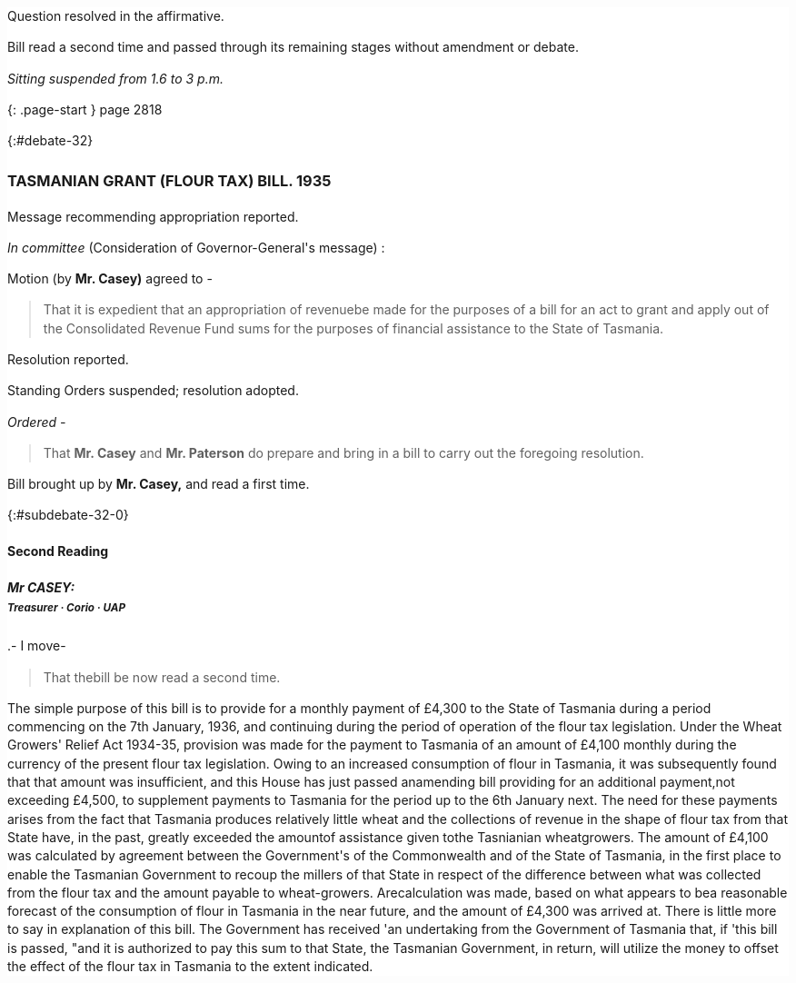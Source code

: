Question resolved in the affirmative. 

Bill read a second time and passed through its remaining stages without amendment or debate. 


 *Sitting suspended from 1.6 to 3 p.m.* 


{: .page-start }
page 2818

{:#debate-32}
### TASMANIAN GRANT (FLOUR TAX) BILL. 1935

Message recommending appropriation reported. 


 *In committee* (Consideration of Governor-General's message) : 

Motion (by  **Mr. Casey)**  agreed to - 

  >That it is expedient that an appropriation  of  revenuebe made for the purposes of  a  bill for an  act to  grant and apply  out  of the Consolidated Revenue Fund sums for the purposes of financial assistance to the State of Tasmania. 

Resolution reported. 

Standing Orders suspended; resolution adopted. 


 *Ordered -* 


  >That  **Mr. Casey**  and  **Mr. Paterson**  do prepare and bring in a bill to carry out the foregoing resolution. 

Bill brought up by  **Mr. Casey,**  and read a first time. 

{:#subdebate-32-0}
#### Second Reading

##### Mr CASEY:<br><small class="text-muted">Treasurer &middot; Corio &middot; UAP</small>

.- I move- 

  >That thebill be now read a second time. 

The simple purpose of this bill is to provide for a monthly payment of £4,300 to the State of Tasmania during a period commencing on the 7th January, 1936, and continuing during the period of operation of the flour tax legislation.  Under  the Wheat Growers' Relief Act 1934-35, provision was made for the payment to Tasmania of an amount of £4,100 monthly during the currency of the present flour tax legislation. Owing to an increased consumption of flour in Tasmania, it was subsequently found that that amount was insufficient, and this House has just passed anamending bill providing for an additional payment,not exceeding £4,500, to supplement payments to Tasmania for the period up to the 6th January next. The need for these payments arises from the fact that Tasmania produces relatively little wheat and the collections of revenue in the shape of flour tax from that State have, in the past, greatly exceeded the amountof assistance given tothe Tasnianian wheatgrowers. The amount of £4,100 was calculated by agreement between the Government's of the Commonwealth and of the State of Tasmania, in the first place to enable the Tasmanian Government to recoup the millers of that State in respect of the difference between what was collected from the flour tax and the amount payable to wheat-growers. Arecalculation was made, based on what appears to bea reasonable forecast of the consumption of flour in Tasmania in the near future, and the amount of £4,300 was arrived at. There is little more to say in explanation of this bill. The Government has received 'an undertaking from the Government of Tasmania that, if 'this bill is passed, "and it is authorized to pay this sum to that State, the Tasmanian Government, in return, will utilize the money to offset the effect of the flour tax in Tasmania to the extent indicated. 
